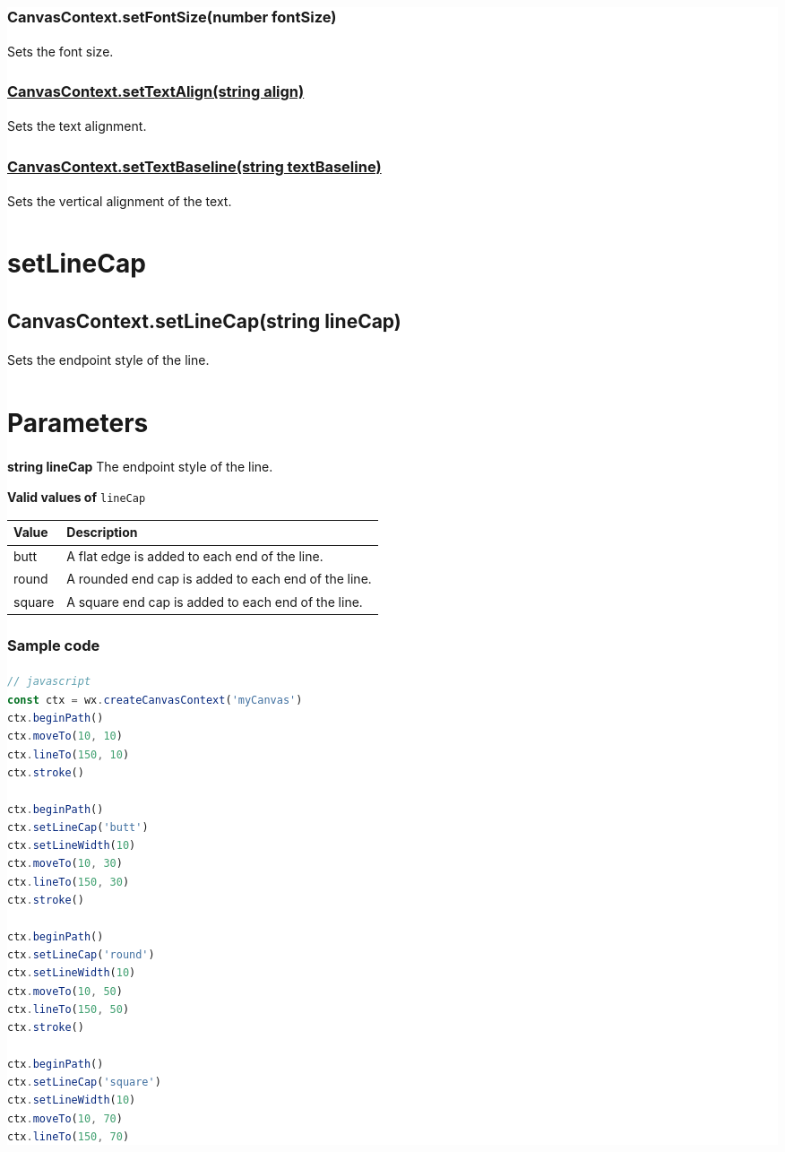 ### CanvasContext.setFontSize(number fontSize)

Sets the font size.

### [CanvasContext.setTextAlign(string align)](doc:canvas-api#settextalign)

Sets the text alignment.

### [CanvasContext.setTextBaseline(string textBaseline)](doc:canvas-api#settextbaseline)

Sets the vertical alignment of the text.

# setLineCap

## CanvasContext.setLineCap(string lineCap)

Sets the endpoint style of the line.

# Parameters

**string lineCap** The endpoint style of the line.

**Valid values of** `lineCap`

| Value  | Description                                         |
| :----- | :-------------------------------------------------- |
| butt   | A flat edge is added to each end of the line.       |
| round  | A rounded end cap is added to each end of the line. |
| square | A square end cap is added to each end of the line.  |

### Sample code

```javascript
// javascript
const ctx = wx.createCanvasContext('myCanvas')
ctx.beginPath()
ctx.moveTo(10, 10)
ctx.lineTo(150, 10)
ctx.stroke()

ctx.beginPath()
ctx.setLineCap('butt')
ctx.setLineWidth(10)
ctx.moveTo(10, 30)
ctx.lineTo(150, 30)
ctx.stroke()

ctx.beginPath()
ctx.setLineCap('round')
ctx.setLineWidth(10)
ctx.moveTo(10, 50)
ctx.lineTo(150, 50)
ctx.stroke()

ctx.beginPath()
ctx.setLineCap('square')
ctx.setLineWidth(10)
ctx.moveTo(10, 70)
ctx.lineTo(150, 70)
```